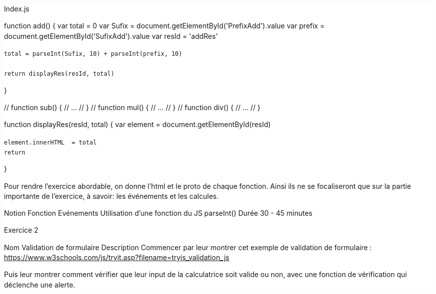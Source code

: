 



Index.js


 function add() {
    var total = 0
    var Sufix = document.getElementById('PrefixAdd').value
    var prefix = document.getElementById('SufixAdd').value
    var resId = 'addRes'

    total = parseInt(Sufix, 10) + parseInt(prefix, 10)

    return displayRes(resId, total)
  }

  // function sub() {
  //   ...
  // }
  // function mul() {
  //   ...
  // }
  // function div() {
  //   ...
  // }

  function displayRes(resId, total) {
    var element = document.getElementById(resId)

    element.innerHTML  = total
    return
  }






Pour rendre l’exercice abordable, on donne l’html et le proto de chaque fonction. Ainsi ils ne se focaliseront que sur la partie importante de l’exercice, à savoir: les événements et les calcules.


Notion
Fonction
Evénements
Utilisation d’une fonction du JS parseInt()
Durée
30 - 45 minutes



Exercice 2

Nom
Validation de formulaire
Description
Commencer par leur montrer cet exemple de validation de formulaire : https://www.w3schools.com/js/tryit.asp?filename=tryjs_validation_js

Puis leur montrer comment vérifier que leur input de la calculatrice soit valide ou non, avec une fonction de vérification qui déclenche une alerte.
